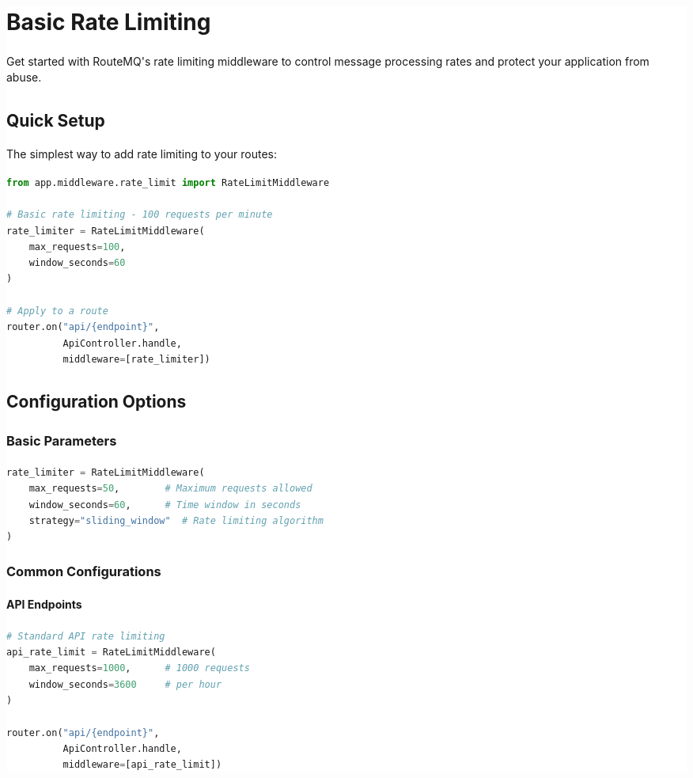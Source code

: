 # Basic Rate Limiting

Get started with RouteMQ's rate limiting middleware to control message processing rates and protect your application from abuse.

## Quick Setup

The simplest way to add rate limiting to your routes:

```python
from app.middleware.rate_limit import RateLimitMiddleware

# Basic rate limiting - 100 requests per minute
rate_limiter = RateLimitMiddleware(
    max_requests=100,
    window_seconds=60
)

# Apply to a route
router.on("api/{endpoint}", 
          ApiController.handle,
          middleware=[rate_limiter])
```

## Configuration Options

### Basic Parameters

```python
rate_limiter = RateLimitMiddleware(
    max_requests=50,        # Maximum requests allowed
    window_seconds=60,      # Time window in seconds
    strategy="sliding_window"  # Rate limiting algorithm
)
```

### Common Configurations

#### API Endpoints
```python
# Standard API rate limiting
api_rate_limit = RateLimitMiddleware(
    max_requests=1000,      # 1000 requests
    window_seconds=3600     # per hour
)

router.on("api/{endpoint}", 
          ApiController.handle,
          middleware=[api_rate_limit])
```
